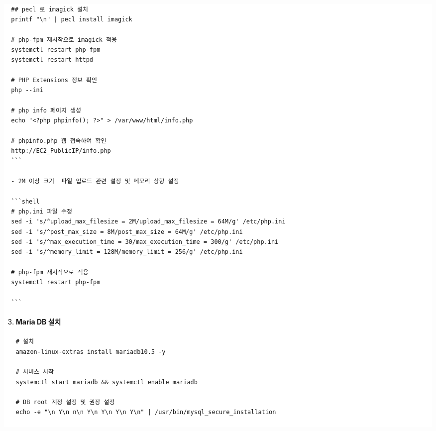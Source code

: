       ## pecl 로 imagick 설치
      printf "\n" | pecl install imagick
      
      # php-fpm 재시작으로 imagick 적용
      systemctl restart php-fpm
      systemctl restart httpd
      
      # PHP Extensions 정보 확인
      php --ini
      
      # php info 페이지 생성
      echo "<?php phpinfo(); ?>" > /var/www/html/info.php
      
      # phpinfo.php 웹 접속하여 확인
      http://EC2_PublicIP/info.php
      ```

      - 2M 이상 크기  파일 업로드 관련 설정 및 메모리 상향 설정

      ```shell
      # php.ini 파일 수정
      sed -i 's/^upload_max_filesize = 2M/upload_max_filesize = 64M/g' /etc/php.ini
      sed -i 's/^post_max_size = 8M/post_max_size = 64M/g' /etc/php.ini
      sed -i 's/^max_execution_time = 30/max_execution_time = 300/g' /etc/php.ini
      sed -i 's/^memory_limit = 128M/memory_limit = 256/g' /etc/php.ini
      
      # php-fpm 재시작으로 적용
      systemctl restart php-fpm
      
      ```

   3. #### Maria DB 설치

      ```shell
      # 설치
      amazon-linux-extras install mariadb10.5 -y
      
      # 서비스 시작
      systemctl start mariadb && systemctl enable mariadb
      
      # DB root 계정 설정 및 권장 설정
      echo -e "\n Y\n n\n Y\n Y\n Y\n Y\n" | /usr/bin/mysql_secure_installation
      